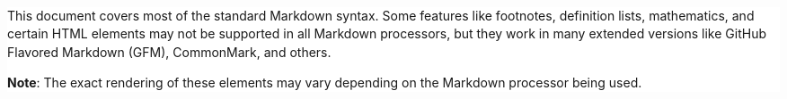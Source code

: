 This document covers most of the standard Markdown syntax. Some features like footnotes, definition lists, mathematics, and certain HTML elements may not be supported in all Markdown processors, but they work in many extended versions like GitHub Flavored Markdown (GFM), CommonMark, and others.

**Note**: The exact rendering of these elements may vary depending on the Markdown processor being used.
